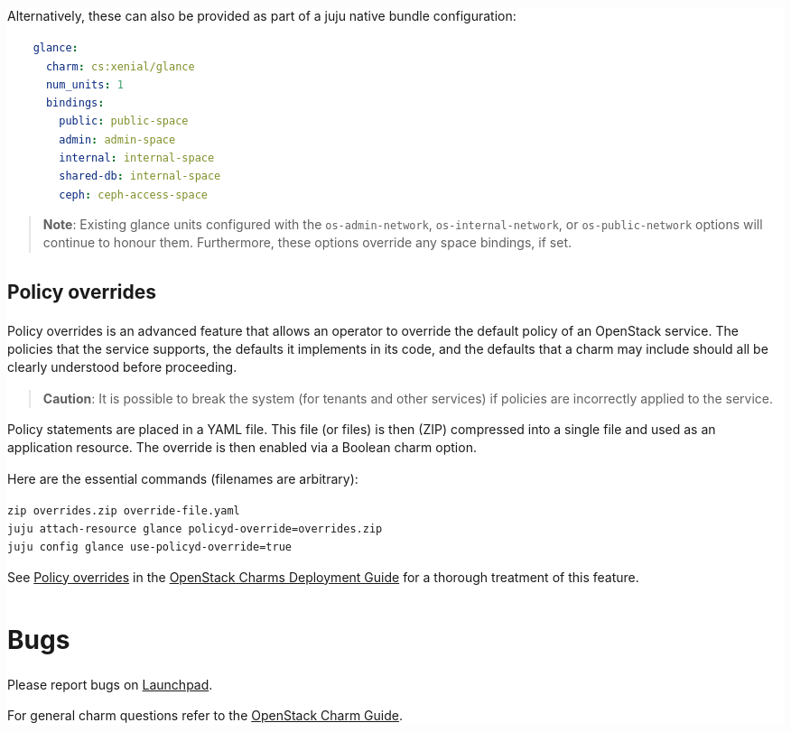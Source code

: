 Alternatively, these can also be provided as part of a juju native bundle
configuration:

```yaml
    glance:
      charm: cs:xenial/glance
      num_units: 1
      bindings:
        public: public-space
        admin: admin-space
        internal: internal-space
        shared-db: internal-space
        ceph: ceph-access-space
```

> **Note**: Existing glance units configured with the `os-admin-network`,
  `os-internal-network`, or `os-public-network` options will continue to honour
  them. Furthermore, these options override any space bindings, if set.

## Policy overrides

Policy overrides is an advanced feature that allows an operator to override the
default policy of an OpenStack service. The policies that the service supports,
the defaults it implements in its code, and the defaults that a charm may
include should all be clearly understood before proceeding.

> **Caution**: It is possible to break the system (for tenants and other
  services) if policies are incorrectly applied to the service.

Policy statements are placed in a YAML file. This file (or files) is then (ZIP)
compressed into a single file and used as an application resource. The override
is then enabled via a Boolean charm option.

Here are the essential commands (filenames are arbitrary):

    zip overrides.zip override-file.yaml
    juju attach-resource glance policyd-override=overrides.zip
    juju config glance use-policyd-override=true

See [Policy overrides][cdg-appendix-n] in the [OpenStack Charms Deployment
Guide][cdg] for a thorough treatment of this feature.

# Bugs

Please report bugs on [Launchpad][lp-bugs-charm-glance].

For general charm questions refer to the [OpenStack Charm Guide][cg].



[cg]: https://docs.openstack.org/charm-guide
[cdg]: https://docs.openstack.org/project-deploy-guide/charm-deployment-guide
[cdg-appendix-n]: https://docs.openstack.org/project-deploy-guide/charm-deployment-guide/latest/app-policy-overrides.html
[lp-bugs-charm-glance]: https://bugs.launchpad.net/charm-glance/+filebug
[hacluster-charm]: https://jaas.ai/hacluster
[ceph-mon-charm]: https://jaas.ai/ceph-mon
[ceph-osd-charm]: https://jaas.ai/ceph-osd
[swift-proxy-charm]: https://jaas.ai/swift-proxy
[swift-storage-charm]: https://jaas.ai/swift-storage
[percona-cluster-charm]: https://jaas.ai/percona-cluster
[mysql-innodb-cluster-charm]: https://jaas.ai/mysql-innodb-cluster
[rabbitmq-server-charm]: https://jaas.ai/rabbitmq-server
[ceilometer-agent-charm]: https://jaas.ai/ceilometer-agent
[cdg-ha-apps]: https://docs.openstack.org/project-deploy-guide/charm-deployment-guide/latest/app-ha.html#ha-applications
[juju-docs-spaces]: https://juju.is/docs/spaces
[wiki-uca]: https://wiki.ubuntu.com/OpenStack/CloudArchive
[juju-docs-config-apps]: https://juju.is/docs/configuring-applications
[cdg-ceph-erasure-coding]: https://docs.openstack.org/project-deploy-guide/charm-deployment-guide/latest/app-erasure-coding.html
[ceph-bluestore-compression]: https://docs.ceph.com/en/latest/rados/configuration/bluestore-config-ref/#inline-compression
[upstream-glance]: https://docs.openstack.org/glance/latest/
[juju-docs-actions]: https://jaas.ai/docs/actions
